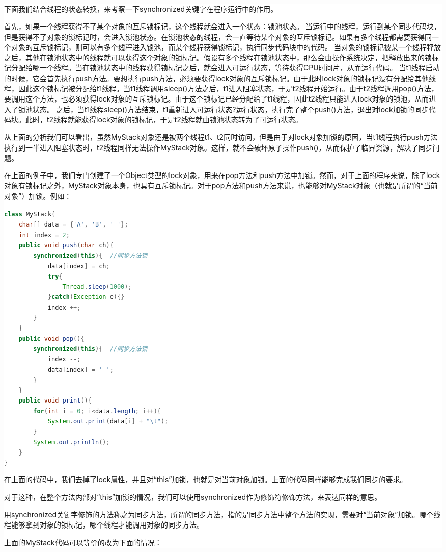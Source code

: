 ```java
```

下面我们结合线程的状态转换，来考察一下synchronized关键字在程序运行中的作用。<br>

首先，如果一个线程获得不了某个对象的互斥锁标记，这个线程就会进入一个状态：锁池状态。	当运行中的线程，运行到某个同步代码块，但是获得不了对象的锁标记时，会进入锁池状态。在锁池状态的线程，会一直等待某个对象的互斥锁标记。如果有多个线程都需要获得同一个对象的互斥锁标记，则可以有多个线程进入锁池，而某个线程获得锁标记，执行同步代码块中的代码。	当对象的锁标记被某一个线程释放之后，其他在锁池状态中的线程就可以获得这个对象的锁标记。假设有多个线程在锁池状态中，那么会由操作系统决定，把释放出来的锁标记分配给哪一个线程。当在锁池状态中的线程获得锁标记之后，就会进入可运行状态，等待获得CPU时间片，从而运行代码。	当t1线程启动的时候，它会首先执行push方法。要想执行push方法，必须要获得lock对象的互斥锁标记。由于此时lock对象的锁标记没有分配给其他线程，因此这个锁标记被分配给t1线程。当t1线程调用sleep()方法之后，t1进入阻塞状态，于是t2线程开始运行。由于t2线程调用pop()方法，要调用这个方法，也必须获得lock对象的互斥锁标记。由于这个锁标记已经分配给了t1线程，因此t2线程只能进入lock对象的锁池，从而进入了锁池状态。	之后，当t1线程sleep()方法结束，t1重新进入可运行状态?运行状态，执行完了整个push()方法，退出对lock加锁的同步代码块。此时，t2线程就能获得lock对象的锁标记，于是t2线程就由锁池状态转为了可运行状态。<br>

从上面的分析我们可以看出，虽然MyStack对象还是被两个线程t1、t2同时访问，但是由于对lock对象加锁的原因，当t1线程执行push方法执行到一半进入阻塞状态时，t2线程同样无法操作MyStack对象。这样，就不会破坏原子操作push()，从而保护了临界资源，解决了同步问题。<br>

在上面的例子中，我们专门创建了一个Object类型的lock对象，用来在pop方法和push方法中加锁。然而，对于上面的程序来说，除了lock对象有锁标记之外，MyStack对象本身，也具有互斥锁标记。对于pop方法和push方法来说，也能够对MyStack对象（也就是所谓的“当前对象”）加锁。例如：<br>

```java
class MyStack{
	char[] data = {'A', 'B', ' '};
	int index = 2;
	public void push(char ch){
		synchronized(this){  //同步方法锁
			data[index] = ch;
			try{
				Thread.sleep(1000);
			}catch(Exception e){}
			index ++;
		}
	}
	public void pop(){
		synchronized(this){  //同步方法锁
			index --;
			data[index] = ' ';
		}
	}
	public void print(){
		for(int i = 0; i<data.length; i++){
			System.out.print(data[i] + "\t");
		}
		System.out.println();
	}
}
```

在上面的代码中，我们去掉了lock属性，并且对“this”加锁，也就是对当前对象加锁。上面的代码同样能够完成我们同步的要求。<br>

对于这种，在整个方法内部对“this”加锁的情况，我们可以使用synchronized作为修饰符修饰方法，来表达同样的意思。<br>

用synchronized关键字修饰的方法称之为同步方法，所谓的同步方法，指的是同步方法中整个方法的实现，需要对“当前对象”加锁。哪个线程能够拿到对象的锁标记，哪个线程才能调用对象的同步方法。<br>

上面的MyStack代码可以等价的改为下面的情况：<br>

